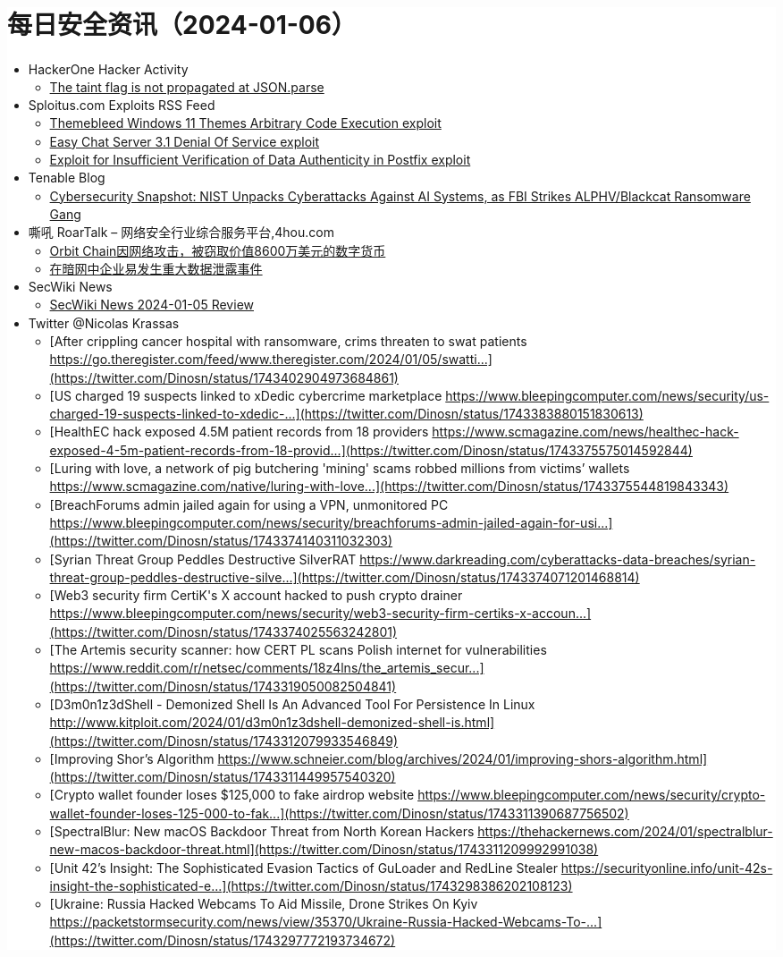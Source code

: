 # 每日安全资讯（2024-01-06）

- HackerOne Hacker Activity
  - [The taint flag is not propagated at JSON.parse](https://hackerone.com/reports/459084)
- Sploitus.com Exploits RSS Feed
  - [Themebleed Windows 11 Themes Arbitrary Code Execution exploit](https://sploitus.com/exploit?id=PACKETSTORM:176391&utm_source=rss&utm_medium=rss)
  - [Easy Chat Server 3.1 Denial Of Service exploit](https://sploitus.com/exploit?id=PACKETSTORM:176381&utm_source=rss&utm_medium=rss)
  - [Exploit for Insufficient Verification of Data Authenticity in Postfix exploit](https://sploitus.com/exploit?id=F009FB41-8135-5C31-B5A6-B206E589FF40&utm_source=rss&utm_medium=rss)
- Tenable Blog
  - [Cybersecurity Snapshot: NIST Unpacks Cyberattacks Against AI Systems, as FBI Strikes ALPHV/Blackcat Ransomware Gang](https://www.tenable.com/blog/cybersecurity-snapshot-nist-unpacks-cyberattacks-against-ai-systems-as-fbi-strikes)
- 嘶吼 RoarTalk – 网络安全行业综合服务平台,4hou.com
  - [Orbit Chain因网络攻击，被窃取价值8600万美元的数字货币](https://www.4hou.com/posts/kj3K)
  - [在暗网中企业易发生重大数据泄露事件](https://www.4hou.com/posts/jg3Y)
- SecWiki News
  - [SecWiki News 2024-01-05 Review](http://www.sec-wiki.com/?2024-01-05)
- Twitter @Nicolas Krassas
  - [After crippling cancer hospital with ransomware, crims threaten to swat patients https://go.theregister.com/feed/www.theregister.com/2024/01/05/swatti...](https://twitter.com/Dinosn/status/1743402904973684861)
  - [US charged 19 suspects linked to xDedic cybercrime marketplace https://www.bleepingcomputer.com/news/security/us-charged-19-suspects-linked-to-xdedic-...](https://twitter.com/Dinosn/status/1743383880151830613)
  - [HealthEC hack exposed 4.5M patient records from 18 providers https://www.scmagazine.com/news/healthec-hack-exposed-4-5m-patient-records-from-18-provid...](https://twitter.com/Dinosn/status/1743375575014592844)
  - [Luring with love, a network of pig butchering 'mining' scams robbed millions from victims’ wallets https://www.scmagazine.com/native/luring-with-love...](https://twitter.com/Dinosn/status/1743375544819843343)
  - [BreachForums admin jailed again for using a VPN, unmonitored PC https://www.bleepingcomputer.com/news/security/breachforums-admin-jailed-again-for-usi...](https://twitter.com/Dinosn/status/1743374140311032303)
  - [Syrian Threat Group Peddles Destructive SilverRAT https://www.darkreading.com/cyberattacks-data-breaches/syrian-threat-group-peddles-destructive-silve...](https://twitter.com/Dinosn/status/1743374071201468814)
  - [Web3 security firm CertiK's X account hacked to push crypto drainer https://www.bleepingcomputer.com/news/security/web3-security-firm-certiks-x-accoun...](https://twitter.com/Dinosn/status/1743374025563242801)
  - [The Artemis security scanner: how CERT PL scans Polish internet for vulnerabilities https://www.reddit.com/r/netsec/comments/18z4lns/the_artemis_secur...](https://twitter.com/Dinosn/status/1743319050082504841)
  - [D3m0n1z3dShell - Demonized Shell Is An Advanced Tool For Persistence In Linux http://www.kitploit.com/2024/01/d3m0n1z3dshell-demonized-shell-is.html](https://twitter.com/Dinosn/status/1743312079933546849)
  - [Improving Shor’s Algorithm https://www.schneier.com/blog/archives/2024/01/improving-shors-algorithm.html](https://twitter.com/Dinosn/status/1743311449957540320)
  - [Crypto wallet founder loses $125,000 to fake airdrop website https://www.bleepingcomputer.com/news/security/crypto-wallet-founder-loses-125-000-to-fak...](https://twitter.com/Dinosn/status/1743311390687756502)
  - [SpectralBlur: New macOS Backdoor Threat from North Korean Hackers https://thehackernews.com/2024/01/spectralblur-new-macos-backdoor-threat.html](https://twitter.com/Dinosn/status/1743311209992991038)
  - [Unit 42’s Insight: The Sophisticated Evasion Tactics of GuLoader and RedLine Stealer https://securityonline.info/unit-42s-insight-the-sophisticated-e...](https://twitter.com/Dinosn/status/1743298386202108123)
  - [Ukraine: Russia Hacked Webcams To Aid Missile, Drone Strikes On Kyiv https://packetstormsecurity.com/news/view/35370/Ukraine-Russia-Hacked-Webcams-To-...](https://twitter.com/Dinosn/status/1743297772193734672)